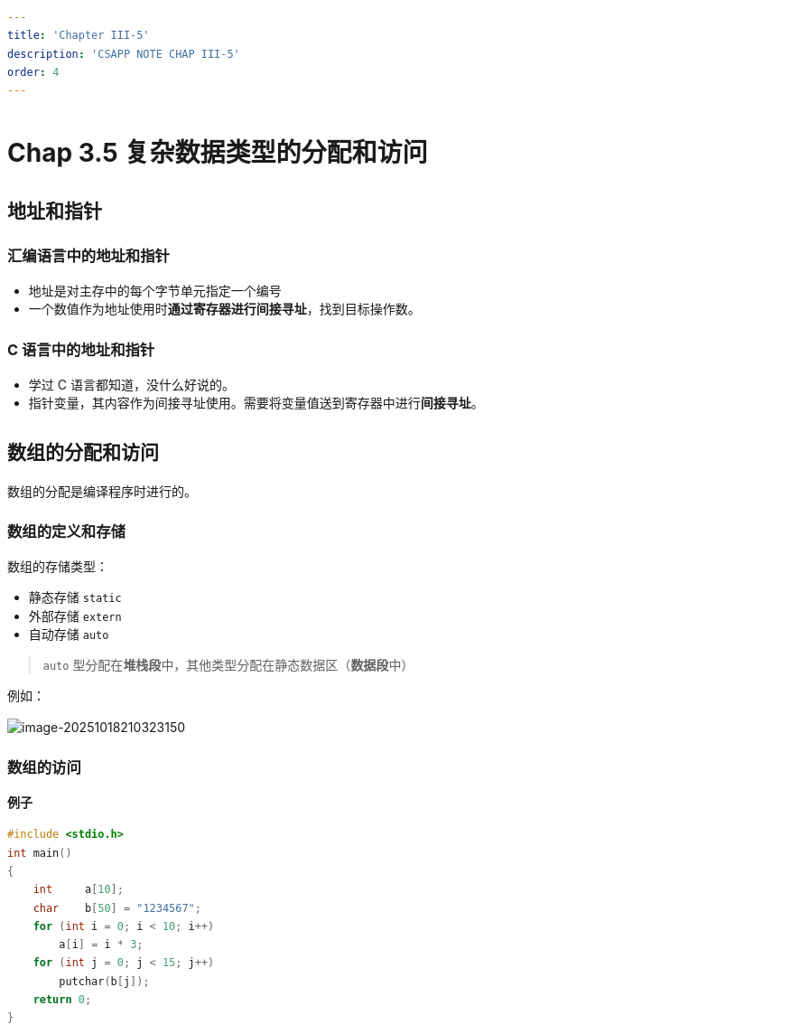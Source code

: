 ```yaml
---
title: 'Chapter III-5'
description: 'CSAPP NOTE CHAP III-5'
order: 4
---
```


# Chap 3.5 复杂数据类型的分配和访问

## 地址和指针

### 汇编语言中的地址和指针

- 地址是对主存中的每个字节单元指定一个编号
- 一个数值作为地址使用时**通过寄存器进行间接寻址**，找到目标操作数。

### C 语言中的地址和指针

- 学过 C 语言都知道，没什么好说的。
- 指针变量，其内容作为间接寻址使用。需要将变量值送到寄存器中进行**间接寻址**。

## 数组的分配和访问

数组的分配是编译程序时进行的。

### 数组的定义和存储

数组的存储类型：

- 静态存储 `static`
- 外部存储 `extern`
- 自动存储 `auto`

> `auto` 型分配在**堆栈段**中，其他类型分配在静态数据区（**数据段**中）

例如：

![image-20251018210323150](https://img.nkns.cc/PicGo/image-20251018210323150.png)

### 数组的访问

**例子**

```c
#include <stdio.h>
int main()
{
    int     a[10];
    char    b[50] = "1234567";
    for (int i = 0; i < 10; i++)
        a[i] = i * 3;
    for (int j = 0; j < 15; j++)
        putchar(b[j]);    
    return 0;
}
```
